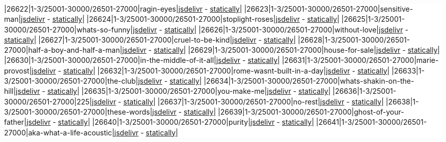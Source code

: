 |26622|1-3/25001-30000/26501-27000|ragin-eyes|[jsdelivr](https://cdn.jsdelivr.net/gh/dbchord/webp-old-c-600x600_1-3/25001-30000/26501-27000/ragin-eyes.webp) - [statically](https://cdn.statically.io/gh/dbchord/webp-old-c-600x600_1-3/img/25001-30000/26501-27000/ragin-eyes.webp)|
|26623|1-3/25001-30000/26501-27000|sensitive-man|[jsdelivr](https://cdn.jsdelivr.net/gh/dbchord/webp-old-c-600x600_1-3/25001-30000/26501-27000/sensitive-man.webp) - [statically](https://cdn.statically.io/gh/dbchord/webp-old-c-600x600_1-3/img/25001-30000/26501-27000/sensitive-man.webp)|
|26624|1-3/25001-30000/26501-27000|stoplight-roses|[jsdelivr](https://cdn.jsdelivr.net/gh/dbchord/webp-old-c-600x600_1-3/25001-30000/26501-27000/stoplight-roses.webp) - [statically](https://cdn.statically.io/gh/dbchord/webp-old-c-600x600_1-3/img/25001-30000/26501-27000/stoplight-roses.webp)|
|26625|1-3/25001-30000/26501-27000|whats-so-funny|[jsdelivr](https://cdn.jsdelivr.net/gh/dbchord/webp-old-c-600x600_1-3/25001-30000/26501-27000/whats-so-funny.webp) - [statically](https://cdn.statically.io/gh/dbchord/webp-old-c-600x600_1-3/img/25001-30000/26501-27000/whats-so-funny.webp)|
|26626|1-3/25001-30000/26501-27000|without-love|[jsdelivr](https://cdn.jsdelivr.net/gh/dbchord/webp-old-c-600x600_1-3/25001-30000/26501-27000/without-love.webp) - [statically](https://cdn.statically.io/gh/dbchord/webp-old-c-600x600_1-3/img/25001-30000/26501-27000/without-love.webp)|
|26627|1-3/25001-30000/26501-27000|cruel-to-be-kind|[jsdelivr](https://cdn.jsdelivr.net/gh/dbchord/webp-old-c-600x600_1-3/25001-30000/26501-27000/cruel-to-be-kind.webp) - [statically](https://cdn.statically.io/gh/dbchord/webp-old-c-600x600_1-3/img/25001-30000/26501-27000/cruel-to-be-kind.webp)|
|26628|1-3/25001-30000/26501-27000|half-a-boy-and-half-a-man|[jsdelivr](https://cdn.jsdelivr.net/gh/dbchord/webp-old-c-600x600_1-3/25001-30000/26501-27000/half-a-boy-and-half-a-man.webp) - [statically](https://cdn.statically.io/gh/dbchord/webp-old-c-600x600_1-3/img/25001-30000/26501-27000/half-a-boy-and-half-a-man.webp)|
|26629|1-3/25001-30000/26501-27000|house-for-sale|[jsdelivr](https://cdn.jsdelivr.net/gh/dbchord/webp-old-c-600x600_1-3/25001-30000/26501-27000/house-for-sale.webp) - [statically](https://cdn.statically.io/gh/dbchord/webp-old-c-600x600_1-3/img/25001-30000/26501-27000/house-for-sale.webp)|
|26630|1-3/25001-30000/26501-27000|in-the-middle-of-it-all|[jsdelivr](https://cdn.jsdelivr.net/gh/dbchord/webp-old-c-600x600_1-3/25001-30000/26501-27000/in-the-middle-of-it-all.webp) - [statically](https://cdn.statically.io/gh/dbchord/webp-old-c-600x600_1-3/img/25001-30000/26501-27000/in-the-middle-of-it-all.webp)|
|26631|1-3/25001-30000/26501-27000|marie-provost|[jsdelivr](https://cdn.jsdelivr.net/gh/dbchord/webp-old-c-600x600_1-3/25001-30000/26501-27000/marie-provost.webp) - [statically](https://cdn.statically.io/gh/dbchord/webp-old-c-600x600_1-3/img/25001-30000/26501-27000/marie-provost.webp)|
|26632|1-3/25001-30000/26501-27000|rome-wasnt-built-in-a-day|[jsdelivr](https://cdn.jsdelivr.net/gh/dbchord/webp-old-c-600x600_1-3/25001-30000/26501-27000/rome-wasnt-built-in-a-day.webp) - [statically](https://cdn.statically.io/gh/dbchord/webp-old-c-600x600_1-3/img/25001-30000/26501-27000/rome-wasnt-built-in-a-day.webp)|
|26633|1-3/25001-30000/26501-27000|the-club|[jsdelivr](https://cdn.jsdelivr.net/gh/dbchord/webp-old-c-600x600_1-3/25001-30000/26501-27000/the-club.webp) - [statically](https://cdn.statically.io/gh/dbchord/webp-old-c-600x600_1-3/img/25001-30000/26501-27000/the-club.webp)|
|26634|1-3/25001-30000/26501-27000|whats-shakin-on-the-hill|[jsdelivr](https://cdn.jsdelivr.net/gh/dbchord/webp-old-c-600x600_1-3/25001-30000/26501-27000/whats-shakin-on-the-hill.webp) - [statically](https://cdn.statically.io/gh/dbchord/webp-old-c-600x600_1-3/img/25001-30000/26501-27000/whats-shakin-on-the-hill.webp)|
|26635|1-3/25001-30000/26501-27000|you-make-me|[jsdelivr](https://cdn.jsdelivr.net/gh/dbchord/webp-old-c-600x600_1-3/25001-30000/26501-27000/you-make-me.webp) - [statically](https://cdn.statically.io/gh/dbchord/webp-old-c-600x600_1-3/img/25001-30000/26501-27000/you-make-me.webp)|
|26636|1-3/25001-30000/26501-27000|225|[jsdelivr](https://cdn.jsdelivr.net/gh/dbchord/webp-old-c-600x600_1-3/25001-30000/26501-27000/225.webp) - [statically](https://cdn.statically.io/gh/dbchord/webp-old-c-600x600_1-3/img/25001-30000/26501-27000/225.webp)|
|26637|1-3/25001-30000/26501-27000|no-rest|[jsdelivr](https://cdn.jsdelivr.net/gh/dbchord/webp-old-c-600x600_1-3/25001-30000/26501-27000/no-rest.webp) - [statically](https://cdn.statically.io/gh/dbchord/webp-old-c-600x600_1-3/img/25001-30000/26501-27000/no-rest.webp)|
|26638|1-3/25001-30000/26501-27000|these-words|[jsdelivr](https://cdn.jsdelivr.net/gh/dbchord/webp-old-c-600x600_1-3/25001-30000/26501-27000/these-words.webp) - [statically](https://cdn.statically.io/gh/dbchord/webp-old-c-600x600_1-3/img/25001-30000/26501-27000/these-words.webp)|
|26639|1-3/25001-30000/26501-27000|ghost-of-your-father|[jsdelivr](https://cdn.jsdelivr.net/gh/dbchord/webp-old-c-600x600_1-3/25001-30000/26501-27000/ghost-of-your-father.webp) - [statically](https://cdn.statically.io/gh/dbchord/webp-old-c-600x600_1-3/img/25001-30000/26501-27000/ghost-of-your-father.webp)|
|26640|1-3/25001-30000/26501-27000|purity|[jsdelivr](https://cdn.jsdelivr.net/gh/dbchord/webp-old-c-600x600_1-3/25001-30000/26501-27000/purity.webp) - [statically](https://cdn.statically.io/gh/dbchord/webp-old-c-600x600_1-3/img/25001-30000/26501-27000/purity.webp)|
|26641|1-3/25001-30000/26501-27000|aka-what-a-life-acoustic|[jsdelivr](https://cdn.jsdelivr.net/gh/dbchord/webp-old-c-600x600_1-3/25001-30000/26501-27000/aka-what-a-life-acoustic.webp) - [statically](https://cdn.statically.io/gh/dbchord/webp-old-c-600x600_1-3/img/25001-30000/26501-27000/aka-what-a-life-acoustic.webp)|
